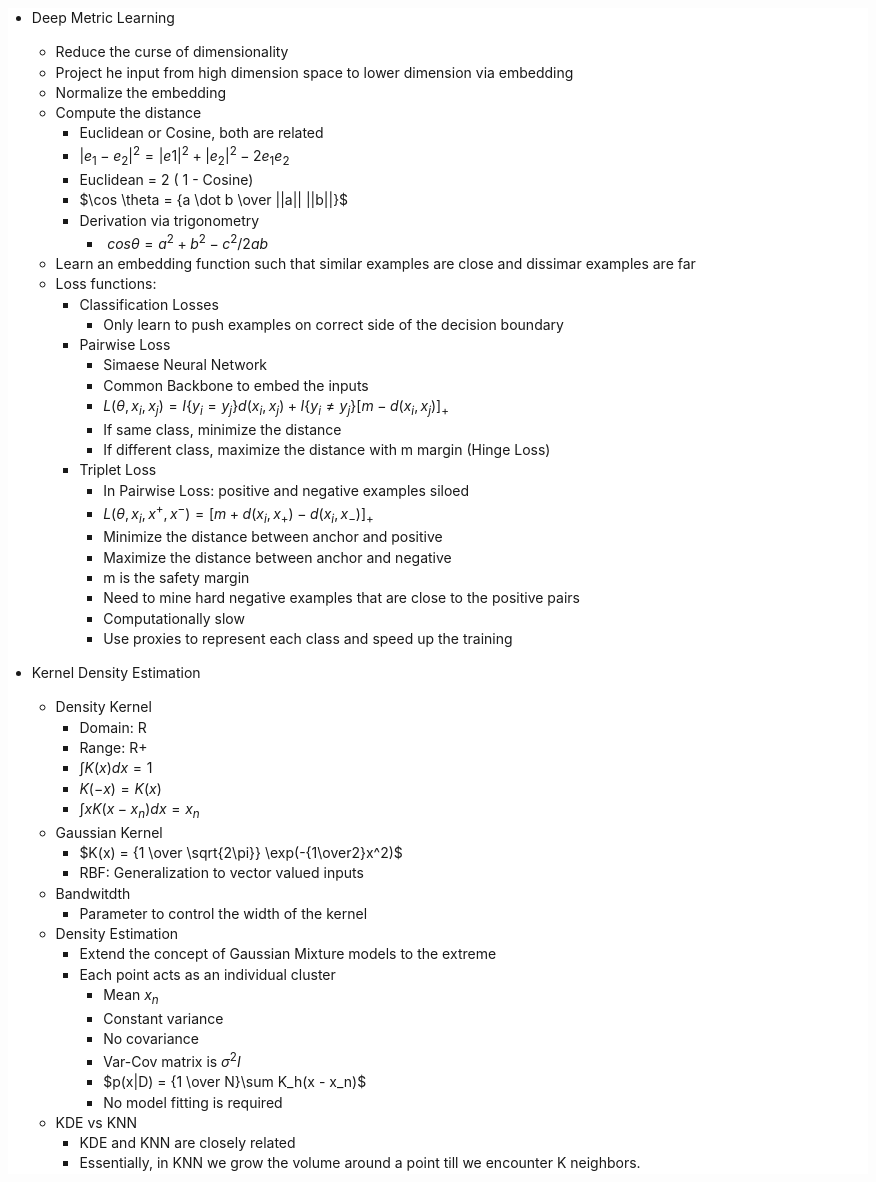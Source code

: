 - Deep Metric Learning

  - Reduce the curse of dimensionality
  - Project he input from high dimension space to lower dimension via embedding
  - Normalize the embedding
  - Compute the distance
    - Euclidean or Cosine, both are related
    - $|e_1 - e_2|^2 = |e1|^2 + |e_2|^2 - 2e_1 e_2$
    - Euclidean = 2 ( 1 - Cosine)
    - $\cos \theta = {a \dot b \over ||a|| ||b||}$
    - Derivation via trigonometry
      - $\ cos \theta = a^2 + b ^ 2 - c^2 / 2 a b$
  - Learn an embedding function such that similar examples are close and dissimar examples are far
  - Loss functions:
    - Classification Losses
      - Only learn to push examples on correct side of the decision boundary
    - Pairwise Loss
      - Simaese Neural Network
      - Common Backbone to embed the inputs
      - $L(\theta, x_i, x_j) =  I \{y_i =y_j\} d(x_i, x_j) +  I \{y_i \ne y_j\} [m - d(x_i, x_j)]_+$
      - If same class, minimize the distance
      - If different class, maximize the distance with m margin (Hinge Loss)
    - Triplet Loss
      - In Pairwise Loss: positive and negative examples siloed
      - $L(\theta, x_i, x^+, x^-) = [m + d(x_i, x_+) - d(x_i, x_-)]_+$
      - Minimize the distance between anchor and positive
      - Maximize the distance between anchor and negative
      - m is the safety margin
      - Need to mine hard negative examples that are close to the positive pairs
      - Computationally slow
      - Use proxies to represent each class and speed up the training

- Kernel Density Estimation
  - Density Kernel
    - Domain: R
    - Range: R+
    - $\int K(x)dx = 1$
    - $K(-x) = K(x)$
    - $\int x K(x-x_n) dx = x_n$
  - Gaussian Kernel
    - $K(x) = {1 \over \sqrt{2\pi}} \exp(-{1\over2}x^2)$
    - RBF: Generalization to vector valued inputs
  - Bandwitdth
    - Parameter to control the width of the kernel
  - Density Estimation
    - Extend the concept of Gaussian Mixture models to the extreme
    - Each point acts as an individual cluster
      - Mean $x_n$
      - Constant variance
      - No covariance
      - Var-Cov matrix is $\sigma^2 I$
      - $p(x|D) = {1 \over N}\sum K_h(x - x_n)$
      - No model fitting is required
  - KDE vs KNN
    - KDE and KNN are closely related
    - Essentially, in KNN we grow the volume around a point till we encounter K neighbors.
